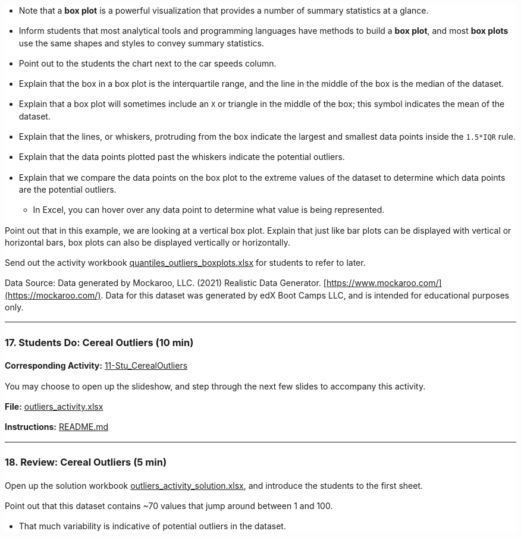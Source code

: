  * Note that a **box plot** is a powerful visualization that provides a number of summary statistics at a glance.

  * Inform students that most analytical tools and programming languages have methods to build a **box plot**, and most **box plots** use the same shapes and styles to convey summary statistics.

  * Point out to the students the chart next to the car speeds column.

  * Explain that the box in a box plot is the interquartile range, and the line in the middle of the box is the median of the dataset.

  * Explain that a box plot will sometimes include an `X` or triangle in the middle of the box; this symbol indicates the mean of the dataset.

  * Explain that the lines, or whiskers, protruding from the box indicate the largest and smallest data points inside the `1.5*IQR` rule.

  * Explain that the data points plotted past the whiskers indicate the potential outliers.

  * Explain that we compare the data points on the box plot to the extreme values of the dataset to determine which data points are the potential outliers.

    * In Excel, you can hover over any data point to determine what value is being represented.

Point out that in this example, we are looking at a vertical box plot. Explain that just like bar plots can be displayed with vertical or horizontal bars, box plots can also be displayed vertically or horizontally.

Send out the activity workbook [quantiles_outliers_boxplots.xlsx](Activities/10-Ins_QuantilesOutliersBoxplots/Solved/quantiles_outliers_boxplots.xlsx) for students to refer to later.

Data Source: Data generated by Mockaroo, LLC. (2021) Realistic Data Generator. [https://www.mockaroo.com/](https://mockaroo.com/). Data for this dataset was generated by edX Boot Camps LLC, and is intended for educational purposes only.

---

### 17. Students Do: Cereal Outliers (10 min)

**Corresponding Activity:** [11-Stu_CerealOutliers](Activities/11-Stu_CerealOutliers)

You may choose to open up the slideshow, and step through the next few slides to accompany this activity.

**File:** [outliers_activity.xlsx](Activities/11-Stu_CerealOutliers/Unsolved/outliers_activity.xlsx)

**Instructions:** [README.md](Activities/11-Stu_CerealOutliers/README.md)

---

### 18. Review: Cereal Outliers (5 min)

Open up the solution workbook [outliers_activity_solution.xlsx](Activities/11-Stu_CerealOutliers/Solved/outliers_activity_solution.xlsx), and introduce the students to the first sheet.

Point out that this dataset contains ~70 values that jump around between 1 and 100.

  * That much variability is indicative of potential outliers in the dataset.
